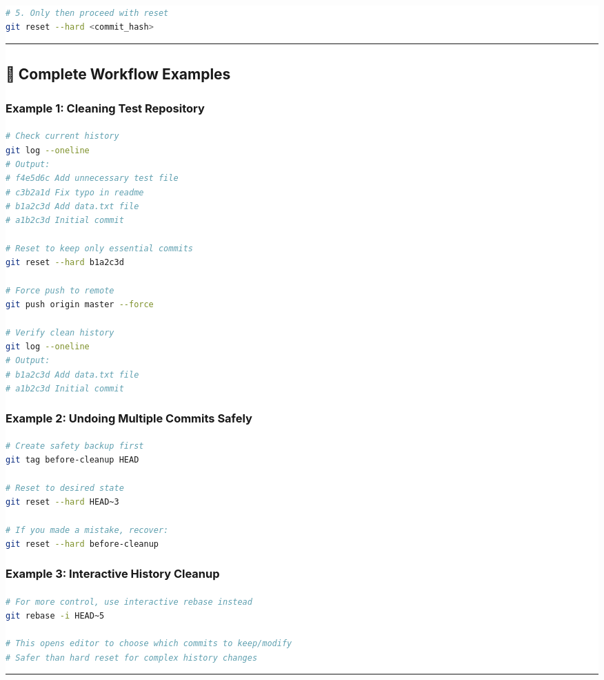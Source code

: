 ```bash
# 5. Only then proceed with reset
git reset --hard <commit_hash>
```

---

## 🔧 Complete Workflow Examples

### Example 1: Cleaning Test Repository
```bash
# Check current history
git log --oneline
# Output: 
# f4e5d6c Add unnecessary test file
# c3b2a1d Fix typo in readme
# b1a2c3d Add data.txt file
# a1b2c3d Initial commit

# Reset to keep only essential commits
git reset --hard b1a2c3d

# Force push to remote
git push origin master --force

# Verify clean history
git log --oneline
# Output:
# b1a2c3d Add data.txt file  
# a1b2c3d Initial commit
```

### Example 2: Undoing Multiple Commits Safely
```bash
# Create safety backup first
git tag before-cleanup HEAD

# Reset to desired state
git reset --hard HEAD~3

# If you made a mistake, recover:
git reset --hard before-cleanup
```

### Example 3: Interactive History Cleanup
```bash
# For more control, use interactive rebase instead
git rebase -i HEAD~5

# This opens editor to choose which commits to keep/modify
# Safer than hard reset for complex history changes
```

---